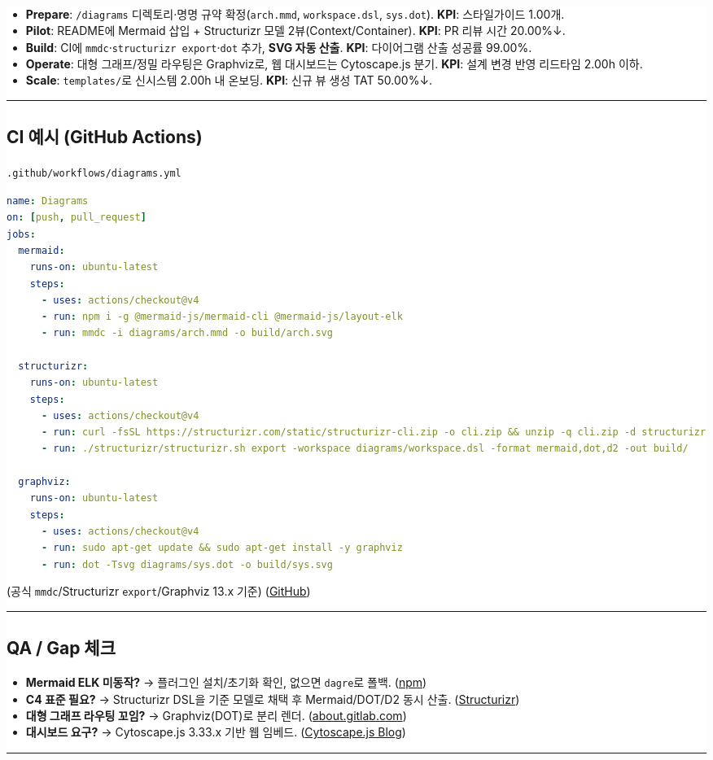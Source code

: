 * **Prepare**: `/diagrams` 디렉토리·명명 규약 확정(`arch.mmd`, `workspace.dsl`, `sys.dot`). **KPI**: 스타일가이드 1.00개.
* **Pilot**: README에 Mermaid 삽입 + Structurizr 모델 2뷰(Context/Container). **KPI**: PR 리뷰 시간 20.00%↓.
* **Build**: CI에 `mmdc`·`structurizr export`·`dot` 추가, **SVG 자동 산출**. **KPI**: 다이어그램 산출 성공률 99.00%.
* **Operate**: 대형 그래프/정밀 라우팅은 Graphviz로, 웹 대시보드는 Cytoscape.js 분기. **KPI**: 설계 변경 반영 리드타임 2.00h 이하.
* **Scale**: `templates/`로 신시스템 2.00h 내 온보딩. **KPI**: 신규 뷰 생성 TAT 50.00%↓.

---

## CI 예시 (GitHub Actions)

`.github/workflows/diagrams.yml`

```yaml
name: Diagrams
on: [push, pull_request]
jobs:
  mermaid:
    runs-on: ubuntu-latest
    steps:
      - uses: actions/checkout@v4
      - run: npm i -g @mermaid-js/mermaid-cli @mermaid-js/layout-elk
      - run: mmdc -i diagrams/arch.mmd -o build/arch.svg

  structurizr:
    runs-on: ubuntu-latest
    steps:
      - uses: actions/checkout@v4
      - run: curl -fsSL https://structurizr.com/static/structurizr-cli.zip -o cli.zip && unzip -q cli.zip -d structurizr
      - run: ./structurizr/structurizr.sh export -workspace diagrams/workspace.dsl -format mermaid,dot,d2 -out build/

  graphviz:
    runs-on: ubuntu-latest
    steps:
      - uses: actions/checkout@v4
      - run: sudo apt-get update && sudo apt-get install -y graphviz
      - run: dot -Tsvg diagrams/sys.dot -o build/sys.svg
```

(공식 `mmdc`/Structurizr `export`/Graphviz 13.x 기준) ([GitHub][7])

---

## QA / Gap 체크

* **Mermaid ELK 미동작?** → 플러그인 설치/초기화 확인, 없으면 `dagre`로 폴백. ([npm][6])
* **C4 표준 필요?** → Structurizr DSL을 기준 모델로 채택 후 Mermaid/DOT/D2 동시 산출. ([Structurizr][2])
* **대형 그래프 라우팅 꼬임?** → Graphviz(DOT)로 분리 렌더. ([about.gitlab.com][4])
* **대시보드 요구?** → Cytoscape.js 3.33.x 기반 웹 임베드. ([Cytoscape.js Blog][5])

---


[1]: https://mermaid.js.org/syntax/architecture.html?utm_source=chatgpt.com "Architecture Diagrams Documentation (v11.1.0+)"
[2]: https://docs.structurizr.com/cli/export?utm_source=chatgpt.com "export"
[3]: https://d2lang.com/?utm_source=chatgpt.com "D2 Documentation: Home"
[4]: https://gitlab.com/graphviz/graphviz/-/blob/main/CHANGELOG.md?utm_source=chatgpt.com "CHANGELOG.md · main · graphviz ..."
[5]: https://blog.js.cytoscape.org/2025/07/28/3.33.0-release/?utm_source=chatgpt.com "Cytoscape.js 3.33.0 released"
[6]: https://www.npmjs.com/package/%40mermaid-js/layout-elk?utm_source=chatgpt.com "mermaid-js/layout-elk"
[7]: https://github.com/mermaid-js/mermaid-cli?utm_source=chatgpt.com "mermaid-js/mermaid-cli: Command line tool for the ..."
[8]: https://graphviz.org/download/?utm_source=chatgpt.com "Download"